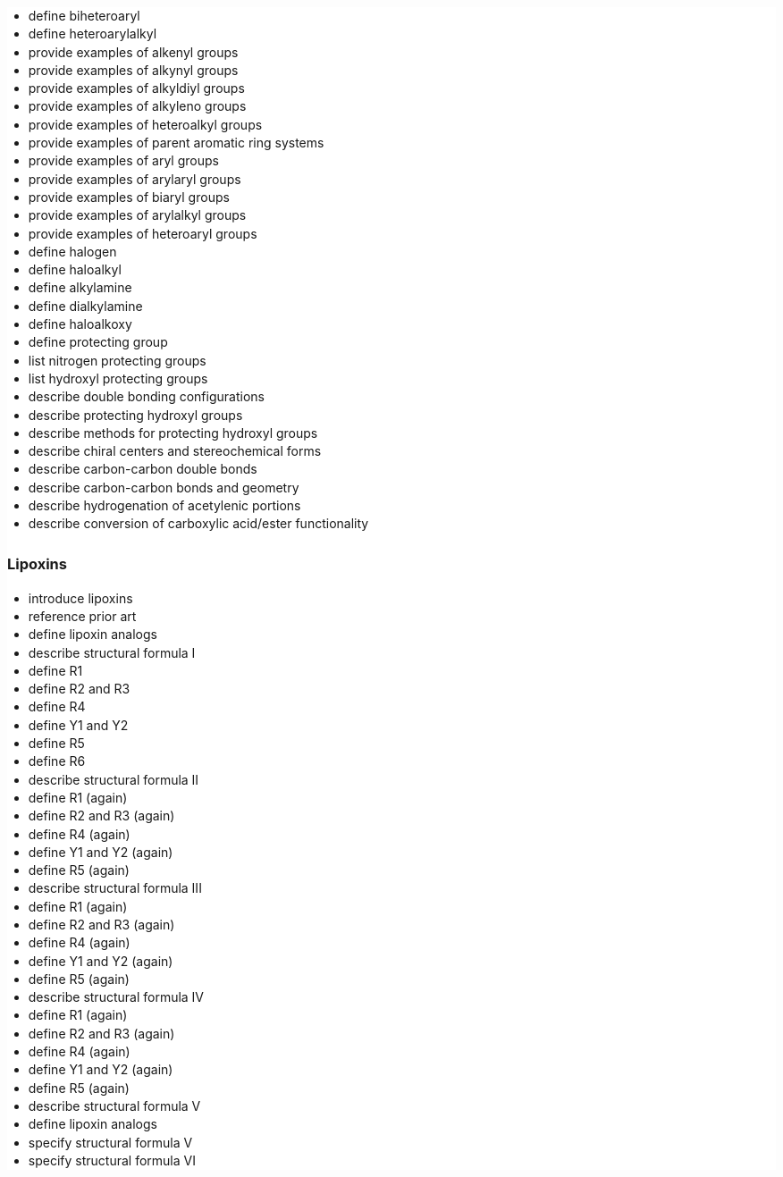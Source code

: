 - define biheteroaryl
- define heteroarylalkyl
- provide examples of alkenyl groups
- provide examples of alkynyl groups
- provide examples of alkyldiyl groups
- provide examples of alkyleno groups
- provide examples of heteroalkyl groups
- provide examples of parent aromatic ring systems
- provide examples of aryl groups
- provide examples of arylaryl groups
- provide examples of biaryl groups
- provide examples of arylalkyl groups
- provide examples of heteroaryl groups
- define halogen
- define haloalkyl
- define alkylamine
- define dialkylamine
- define haloalkoxy
- define protecting group
- list nitrogen protecting groups
- list hydroxyl protecting groups
- describe double bonding configurations
- describe protecting hydroxyl groups
- describe methods for protecting hydroxyl groups
- describe chiral centers and stereochemical forms
- describe carbon-carbon double bonds
- describe carbon-carbon bonds and geometry
- describe hydrogenation of acetylenic portions
- describe conversion of carboxylic acid/ester functionality

### Lipoxins

- introduce lipoxins
- reference prior art
- define lipoxin analogs
- describe structural formula I
- define R1
- define R2 and R3
- define R4
- define Y1 and Y2
- define R5
- define R6
- describe structural formula II
- define R1 (again)
- define R2 and R3 (again)
- define R4 (again)
- define Y1 and Y2 (again)
- define R5 (again)
- describe structural formula III
- define R1 (again)
- define R2 and R3 (again)
- define R4 (again)
- define Y1 and Y2 (again)
- define R5 (again)
- describe structural formula IV
- define R1 (again)
- define R2 and R3 (again)
- define R4 (again)
- define Y1 and Y2 (again)
- define R5 (again)
- describe structural formula V
- define lipoxin analogs
- specify structural formula V
- specify structural formula VI